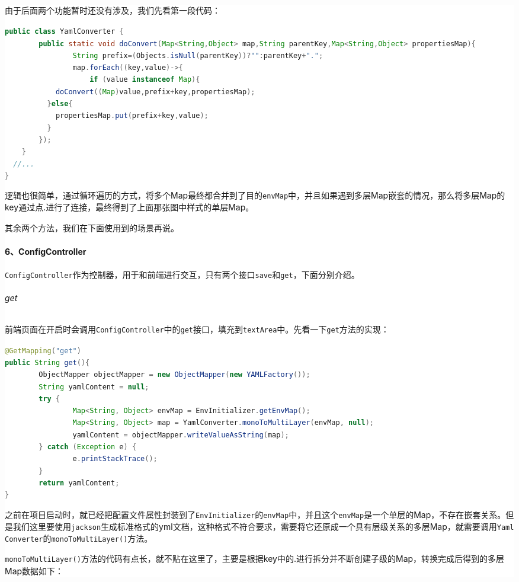 
由于后面两个功能暂时还没有涉及，我们先看第一段代码：

```java
public class YamlConverter {
		public static void doConvert(Map<String,Object> map,String parentKey,Map<String,Object> propertiesMap){
				String prefix=(Objects.isNull(parentKey))?"":parentKey+".";
				map.forEach((key,value)->{
					if (value instanceof Map){
            doConvert((Map)value,prefix+key,propertiesMap);
          }else{
            propertiesMap.put(prefix+key,value);
          }
        });
    }
  //...
}    

```

逻辑也很简单，通过循环遍历的方式，将多个Map最终都合并到了目的`envMap`中，并且如果遇到多层Map嵌套的情况，那么将多层Map的key通过点.进行了连接，最终得到了上面那张图中样式的单层Map。

其余两个方法，我们在下面使用到的场景再说。

#### 6、ConfigController

`ConfigController`作为控制器，用于和前端进行交互，只有两个接口`save`和`get`，下面分别介绍。

###### get

前端页面在开启时会调用`ConfigController`中的`get`接口，填充到`textArea`中。先看一下`get`方法的实现：

```java
@GetMapping("get")
public String get(){
		ObjectMapper objectMapper = new ObjectMapper(new YAMLFactory());
		String yamlContent = null;
		try {
				Map<String, Object> envMap = EnvInitializer.getEnvMap();
				Map<String, Object> map = YamlConverter.monoToMultiLayer(envMap, null);
				yamlContent = objectMapper.writeValueAsString(map);
		} catch (Exception e) {
				e.printStackTrace();
		}
		return yamlContent;
}
```

之前在项目启动时，就已经把配置文件属性封装到了`EnvInitializer`的`envMap`中，并且这个`envMap`是一个单层的Map，不存在嵌套关系。但是我们这里要使用`jackson`生成标准格式的yml文档，这种格式不符合要求，需要将它还原成一个具有层级关系的多层Map，就需要调用`YamlConverter`的`monoToMultiLayer()`方法。

`monoToMultiLayer()`方法的代码有点长，就不贴在这里了，主要是根据key中的.进行拆分并不断创建子级的Map，转换完成后得到的多层Map数据如下：
